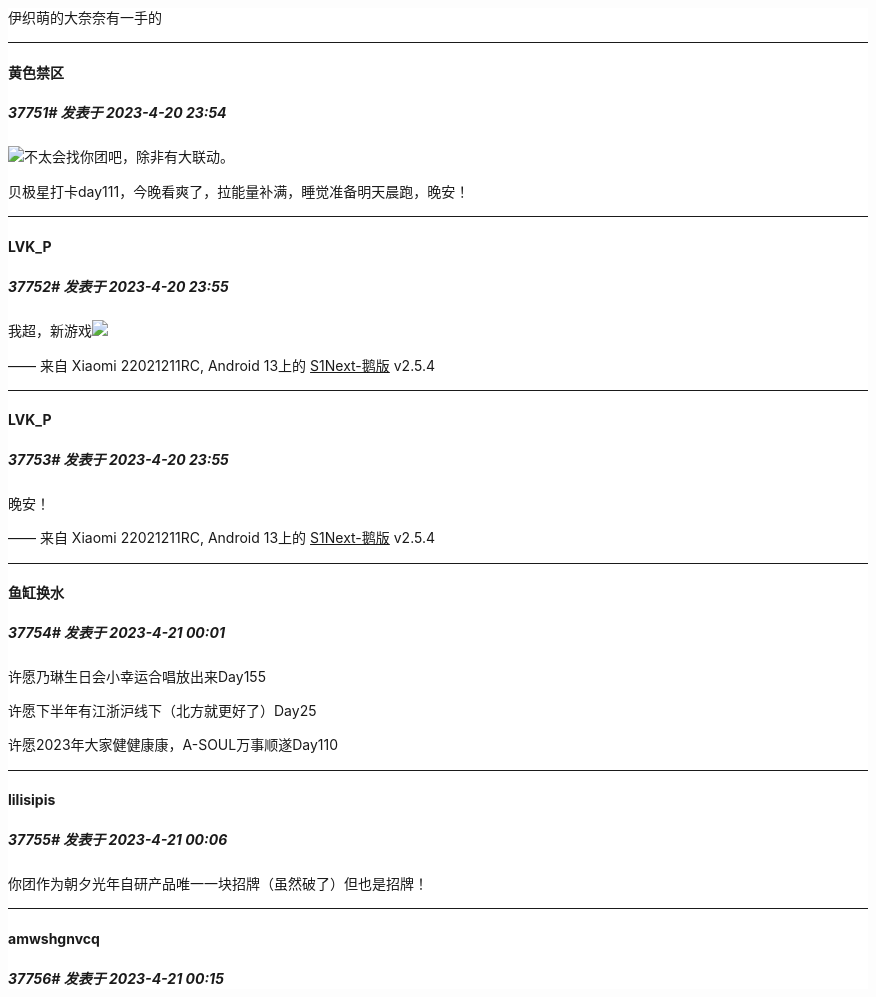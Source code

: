 伊织萌的大奈奈有一手的


*****

####  黄色禁区  
##### 37751#       发表于 2023-4-20 23:54

<img src="https://static.saraba1st.com/image/smiley/face2017/067.png" referrerpolicy="no-referrer">不太会找你团吧，除非有大联动。

贝极星打卡day111，今晚看爽了，拉能量补满，睡觉准备明天晨跑，晚安！

*****

####  LVK_P  
##### 37752#       发表于 2023-4-20 23:55

我超，新游戏<img src="https://static.saraba1st.com/image/smiley/face2017/061.gif" referrerpolicy="no-referrer">

—— 来自 Xiaomi 22021211RC, Android 13上的 [S1Next-鹅版](https://github.com/ykrank/S1-Next/releases) v2.5.4

*****

####  LVK_P  
##### 37753#       发表于 2023-4-20 23:55

晚安！

—— 来自 Xiaomi 22021211RC, Android 13上的 [S1Next-鹅版](https://github.com/ykrank/S1-Next/releases) v2.5.4

*****

####  鱼缸换水  
##### 37754#       发表于 2023-4-21 00:01

许愿乃琳生日会小幸运合唱放出来Day155

许愿下半年有江浙沪线下（北方就更好了）Day25

许愿2023年大家健健康康，A-SOUL万事顺遂Day110


*****

####  lilisipis  
##### 37755#       发表于 2023-4-21 00:06

你团作为朝夕光年自研产品唯一一块招牌（虽然破了）但也是招牌！


*****

####  amwshgnvcq  
##### 37756#       发表于 2023-4-21 00:15
